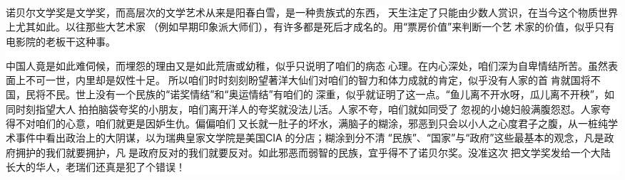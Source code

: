 诺贝尔文学奖是文学奖，而高层次的文学艺术从来是阳春白雪，是一种贵族式的东西， 天生注定了只能由少数人赏识，在当今这个物质世界上尤其如此。以往那些大艺术家 （例如早期印象派大师们），有许多都是死后才成名的。用“票房价值”来判断一个艺 术家的价值，似乎只有电影院的老板干这种事。

中国人竟是如此难伺候，而埋怨的理由又是如此荒唐或幼稚，似乎只说明了咱们的病态 心理。在内心深处，咱们深为自卑情结所苦。虽然表面上不可一世，内里却是奴性十足。 所以咱们时时刻刻盼望著洋大仙们对咱们的智力和体力成就的肯定，似乎没有人家的首 肯就国将不国，民将不民。世上没有一个民族的“诺奖情结”和“奥运情结”有咱们的 深重，似乎就证明了这一点。“鱼儿离不开水呀，瓜儿离不开秧”，如同时刻指望大人 拍拍脑袋夸奖的小朋友，咱们离开洋人的夸奖就没法儿活。人家不夸，咱们就如同受了 忽视的小媳妇般满腹怨怼。人家夸得不对咱们的心意，咱们就更是因妒生仇。偏偏咱们 又长就一肚子的坏水，满脑子的糊涂，邪恶到只会以小人之心度君子之腹，从一桩纯学 术事件中看出政治上的大阴谋，以为瑞典皇家文学院是美国CIA 的分店；糊涂到分不清 “民族”、“国家”与“政府”这些最基本的观念，凡是政府拥护的我们就要拥护，凡 是政府反对的我们就要反对。如此邪恶而弱智的民族，宜乎得不了诺贝尔奖。没准这次 把文学奖发给一个大陆长大的华人，老瑞们还真是犯了个错误！

